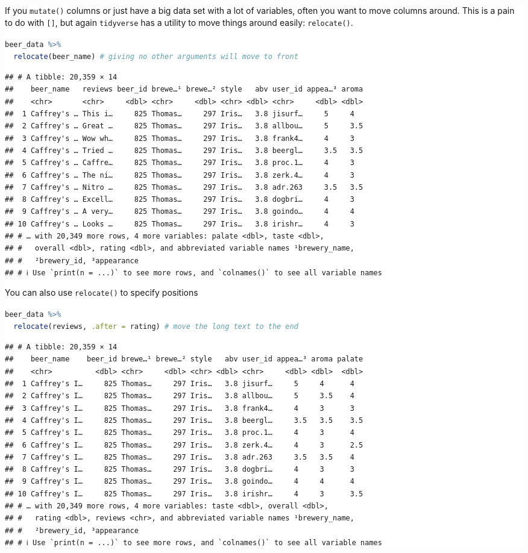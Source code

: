 If you `mutate()` columns or just have a big data set with a lot of variables, often you want to move columns around.  This is a pain to do with `[]`, but again `tidyverse` has a utility to move things around easily: `relocate()`.


```r
beer_data %>%
  relocate(beer_name) # giving no other arguments will move to front
```

```
## # A tibble: 20,359 × 14
##    beer_name   reviews beer_id brewe…¹ brewe…² style   abv user_id appea…³ aroma
##    <chr>       <chr>     <dbl> <chr>     <dbl> <chr> <dbl> <chr>     <dbl> <dbl>
##  1 Caffrey's … This i…     825 Thomas…     297 Iris…   3.8 jisurf…     5     4  
##  2 Caffrey's … Great …     825 Thomas…     297 Iris…   3.8 allbou…     5     3.5
##  3 Caffrey's … Wow wh…     825 Thomas…     297 Iris…   3.8 frank4…     4     3  
##  4 Caffrey's … Tried …     825 Thomas…     297 Iris…   3.8 beergl…     3.5   3.5
##  5 Caffrey's … Caffre…     825 Thomas…     297 Iris…   3.8 proc.1…     4     3  
##  6 Caffrey's … The ni…     825 Thomas…     297 Iris…   3.8 zerk.4…     4     3  
##  7 Caffrey's … Nitro …     825 Thomas…     297 Iris…   3.8 adr.263     3.5   3.5
##  8 Caffrey's … Excell…     825 Thomas…     297 Iris…   3.8 dogbri…     4     3  
##  9 Caffrey's … A very…     825 Thomas…     297 Iris…   3.8 goindo…     4     4  
## 10 Caffrey's … Looks …     825 Thomas…     297 Iris…   3.8 irishr…     4     3  
## # … with 20,349 more rows, 4 more variables: palate <dbl>, taste <dbl>,
## #   overall <dbl>, rating <dbl>, and abbreviated variable names ¹​brewery_name,
## #   ²​brewery_id, ³​appearance
## # ℹ Use `print(n = ...)` to see more rows, and `colnames()` to see all variable names
```

You can also use `relocate()` to specify positions


```r
beer_data %>%
  relocate(reviews, .after = rating) # move the long text to the end
```

```
## # A tibble: 20,359 × 14
##    beer_name    beer_id brewe…¹ brewe…² style   abv user_id appea…³ aroma palate
##    <chr>          <dbl> <chr>     <dbl> <chr> <dbl> <chr>     <dbl> <dbl>  <dbl>
##  1 Caffrey's I…     825 Thomas…     297 Iris…   3.8 jisurf…     5     4      4  
##  2 Caffrey's I…     825 Thomas…     297 Iris…   3.8 allbou…     5     3.5    4  
##  3 Caffrey's I…     825 Thomas…     297 Iris…   3.8 frank4…     4     3      3  
##  4 Caffrey's I…     825 Thomas…     297 Iris…   3.8 beergl…     3.5   3.5    3.5
##  5 Caffrey's I…     825 Thomas…     297 Iris…   3.8 proc.1…     4     3      4  
##  6 Caffrey's I…     825 Thomas…     297 Iris…   3.8 zerk.4…     4     3      2.5
##  7 Caffrey's I…     825 Thomas…     297 Iris…   3.8 adr.263     3.5   3.5    4  
##  8 Caffrey's I…     825 Thomas…     297 Iris…   3.8 dogbri…     4     3      3  
##  9 Caffrey's I…     825 Thomas…     297 Iris…   3.8 goindo…     4     4      4  
## 10 Caffrey's I…     825 Thomas…     297 Iris…   3.8 irishr…     4     3      3.5
## # … with 20,349 more rows, 4 more variables: taste <dbl>, overall <dbl>,
## #   rating <dbl>, reviews <chr>, and abbreviated variable names ¹​brewery_name,
## #   ²​brewery_id, ³​appearance
## # ℹ Use `print(n = ...)` to see more rows, and `colnames()` to see all variable names
```
